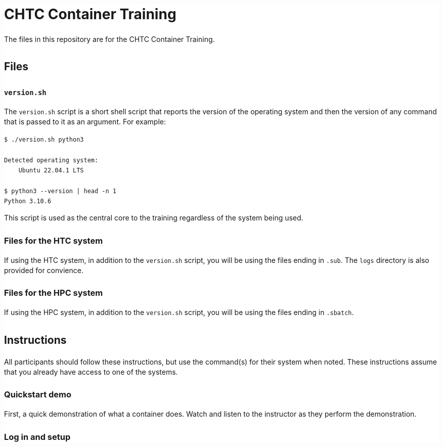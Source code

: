 # CHTC Container Training

The files in this repository are for the CHTC Container Training.

## Files

### `version.sh`

The `version.sh` script is a short shell script that reports the 
version of the operating system and then the version of any 
command that is passed to it as an argument. For example:

```
$ ./version.sh python3

Detected operating system:
    Ubuntu 22.04.1 LTS

$ python3 --version | head -n 1
Python 3.10.6

```

This script is used as the central core to the training regardless 
of the system being used.

### Files for the HTC system

If using the HTC system, in addition to the `version.sh` script,
you will be using the files ending in `.sub`. The `logs` directory 
is also provided for convience. 

### Files for the HPC system

If using the HPC system, in addition to the `version.sh` script,
you will be using the files ending in `.sbatch`.

## Instructions

All participants should follow these instructions, but use the
command(s) for their system when noted.
These instructions assume that you already have access to one of the
systems. 

### Quickstart demo

First, a quick demonstration of what a container does.
Watch and listen to the instructor as they perform the demonstration.

### Log in and setup
